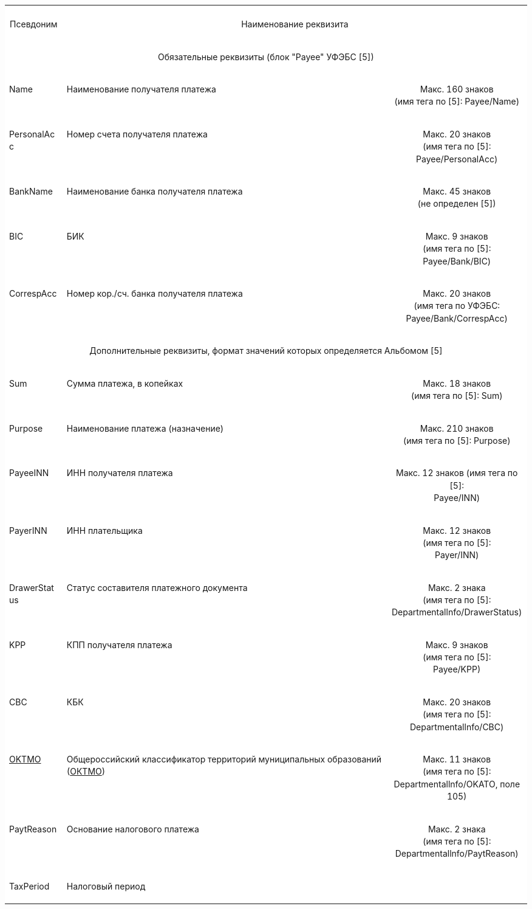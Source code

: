 <table id="P00F1" class="wideTable"><tbody><tr height="1"><td class="td1"></td><td class="td2"></td><td class="td3"></td></tr><tr><td valign="top" class="td4"><p id="P00F10000" class="formattext" align="center">Псевдоним </p></td><td colspan="2" valign="top" class="td5"><p id="P00F10001" class="formattext" align="center">Наименование реквизита<br></p></td></tr><tr><td colspan="3" valign="top" class="td6"><p id="P00F10002" class="formattext" align="center">Обязательные реквизиты (блок "Payee" УФЭБС [5])<br></p></td></tr><tr><td valign="top" class="td4"><p id="P00F10003" class="formattext">Name </p></td><td valign="top" class="td7"><p id="P00F10004" class="formattext">Наименование получателя платежа </p></td><td valign="top" class="td8"><p id="P00F10005" class="formattext" align="center">Макс. 160 знаков<br>(имя тега по [5]: Payee/Name)<br></p></td></tr><tr><td valign="top" class="td4"><p id="P00F10006" class="formattext">PersonalAcc </p></td><td valign="top" class="td7"><p id="P00F10007" class="formattext">Номер счета получателя платежа </p></td><td valign="top" class="td8"><p id="P00F10008" class="formattext" align="center">Макс. 20 знаков<br>(имя тега по [5]:<br>Payee/PersonalAcc)<br></p></td></tr><tr><td valign="top" class="td4"><p id="P00F10009" class="formattext">BankName </p></td><td valign="top" class="td7"><p id="P00F1000A" class="formattext">Наименование банка получателя платежа </p></td><td valign="top" class="td8"><p id="P00F1000B" class="formattext" align="center">Макс. 45 знаков<br>(не определен [5])<br></p></td></tr><tr><td valign="top" class="td4"><p id="P00F1000C" class="formattext">BIC </p></td><td valign="top" class="td7"><p id="P00F1000D" class="formattext">БИК </p></td><td valign="top" class="td8"><p id="P00F1000E" class="formattext" align="center">Макс. 9 знаков<br>(имя тега по [5]:<br>Payee/Bank/BIC)<br></p></td></tr><tr><td valign="top" class="td4"><p id="P00F1000F" class="formattext">CorrespAcc </p></td><td valign="top" class="td7"><p id="P00F10010" class="formattext">Номер кор./сч. банка получателя платежа </p></td><td valign="top" class="td8"><p id="P00F10011" class="formattext" align="center">Макс. 20 знаков<br>(имя тега по УФЭБС:<br>Payee/Bank/CorrespAcc)<br></p></td></tr><tr><td colspan="3" valign="top" class="td6"><p id="P00F10012" class="formattext" align="center">Дополнительные реквизиты, формат значений которых определяется Альбомом [5]<br></p></td></tr><tr><td valign="top" class="td4"><p id="P00F10013" class="formattext">Sum </p></td><td valign="top" class="td7"><p id="P00F10014" class="formattext">Сумма платежа, в копейках </p></td><td valign="top" class="td8"><p id="P00F10015" class="formattext" align="center">Макс. 18 знаков<br>(имя тега по [5]: Sum)<br></p></td></tr><tr><td valign="top" class="td4"><p id="P00F10016" class="formattext">Purpose </p></td><td valign="top" class="td7"><p id="P00F10017" class="formattext">Наименование платежа (назначение)</p></td><td valign="top" class="td8"><p id="P00F10018" class="formattext" align="center">Макс. 210 знаков<br>(имя тега по [5]: Purpose)<br></p></td></tr><tr><td valign="top" class="td4"><p id="P00F10019" class="formattext">PayeeINN </p></td><td valign="top" class="td7"><p id="P00F1001A" class="formattext">ИНН получателя платежа </p></td><td valign="top" class="td8"><p id="P00F1001B" class="formattext" align="center">Макс. 12 знаков (имя тега по [5]:<br>Payee/INN)<br></p></td></tr><tr><td valign="top" class="td4"><p id="P00F1001C" class="formattext">PayerINN </p></td><td valign="top" class="td7"><p id="P00F1001D" class="formattext">ИНН плательщика </p></td><td valign="top" class="td8"><p id="P00F1001E" class="formattext" align="center">Макс. 12 знаков<br>(имя тега по [5]:<br>Payer/INN)<br></p></td></tr><tr><td valign="top" class="td4"><p id="P00F1001F" class="formattext">DrawerStatus </p></td><td valign="top" class="td7"><p id="P00F10020" class="formattext">Статус составителя платежного документа </p></td><td valign="top" class="td8"><p id="P00F10021" class="formattext" align="center">Макс. 2 знака<br>(имя тега по [5]:<br>Departmentallnfo/DrawerStatus)<br></p></td></tr><tr><td valign="top" class="td4"><p id="P00F10022" class="formattext">KPP </p></td><td valign="top" class="td7"><p id="P00F10023" class="formattext">КПП получателя платежа </p></td><td valign="top" class="td8"><p id="P00F10024" class="formattext" align="center">Макс. 9 знаков<br>(имя тега по [5]:<br>Payee/KРР)<br></p></td></tr><tr><td valign="top" class="td4"><p id="P00F10025" class="formattext">СВС </p></td><td valign="top" class="td7"><p id="P00F10026" class="formattext">КБК </p></td><td valign="top" class="td8"><p id="P00F10027" class="formattext" align="center">Макс. 20 знаков<br>(имя тега по [5]:<br>Departmentallnfo/CBC)<br></p></td></tr><tr><td valign="top" class="td4"><p id="P00F10028" class="formattext"><a class="document" href="/document/1200106990#7D20K3" nd="1200106990" context="7D20K3">OKTMO</a></p></td><td valign="top" class="td7"><p id="P00F10029" class="formattext">Общероссийский классификатор территорий муниципальных образований (<a class="document" href="/document/1200106990#7D20K3" nd="1200106990" context="7D20K3">ОКТМО</a>)</p></td><td valign="top" class="td8"><p id="P00F1002A" class="formattext" align="center">Макс. 11 знаков<br>(имя тега по [5]:<br>Departmentallnfo/ОKАТО, поле 105)<br></p></td></tr><tr><td valign="top" class="td4"><p id="P00F1002B" class="formattext">PaytReason </p></td><td valign="top" class="td7"><p id="P00F1002C" class="formattext">Основание налогового платежа </p></td><td valign="top" class="td8"><p id="P00F1002D" class="formattext" align="center">Макс. 2 знака<br>(имя тега по [5]:<br>Departmentallnfo/PaytReason)<br></p></td></tr><tr><td valign="top" class="td4"><p id="P00F1002E" class="formattext">TaxPeriod </p></td><td valign="top" class="td7"><p id="P00F1002F" class="formattext">Налоговый период